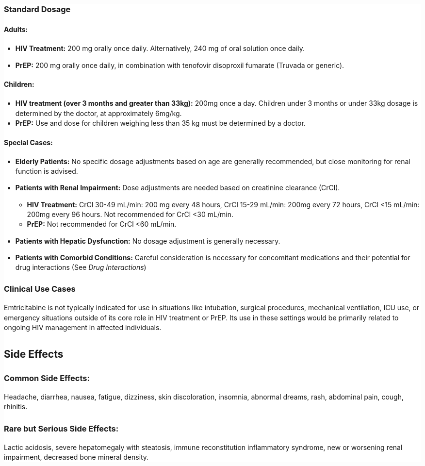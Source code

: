 
### **Standard Dosage**

#### **Adults:**

* **HIV Treatment:** 200 mg orally once daily. Alternatively, 240 mg of oral solution once daily.

* **PrEP:** 200 mg orally once daily, in combination with tenofovir disoproxil fumarate (Truvada or generic).



#### **Children:**

* **HIV treatment (over 3 months and greater than 33kg):** 200mg once a day. Children under 3 months or under 33kg dosage is determined by the doctor, at approximately 6mg/kg.
* **PrEP:** Use and dose for children weighing less than 35 kg must be determined by a doctor.

#### **Special Cases:**

* **Elderly Patients:** No specific dosage adjustments based on age are generally recommended, but close monitoring for renal function is advised.


* **Patients with Renal Impairment:** Dose adjustments are needed based on creatinine clearance (CrCl).
    * **HIV Treatment:** CrCl 30-49 mL/min: 200 mg every 48 hours, CrCl 15-29 mL/min: 200mg every 72 hours, CrCl <15 mL/min: 200mg every 96 hours.  Not recommended for CrCl <30 mL/min.
    * **PrEP:**  Not recommended for CrCl <60 mL/min.

* **Patients with Hepatic Dysfunction:** No dosage adjustment is generally necessary.

* **Patients with Comorbid Conditions:** Careful consideration is necessary for concomitant medications and their potential for drug interactions (See *Drug Interactions*)



### **Clinical Use Cases**
Emtricitabine is not typically indicated for use in situations like intubation, surgical procedures, mechanical ventilation, ICU use, or emergency situations outside of its core role in HIV treatment or PrEP. Its use in these settings would be primarily related to ongoing HIV management in affected individuals.




## **Side Effects**

### **Common Side Effects:**
Headache, diarrhea, nausea, fatigue, dizziness, skin discoloration, insomnia, abnormal dreams, rash, abdominal pain, cough, rhinitis.

### **Rare but Serious Side Effects:**
Lactic acidosis, severe hepatomegaly with steatosis, immune reconstitution inflammatory syndrome, new or worsening renal impairment, decreased bone mineral density.

